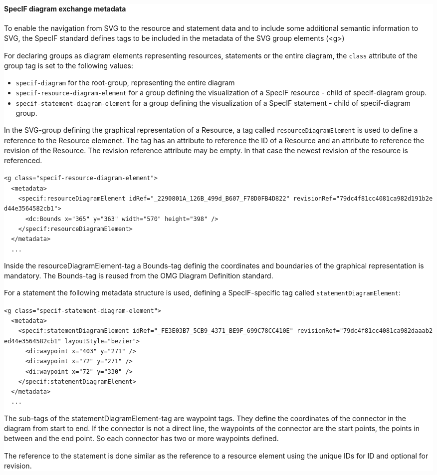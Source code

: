 #### SpecIF diagram exchange metadata

To enable the navigation from SVG to the resource and statement data and to include some additional semantic information to SVG, the SpecIF standard defines tags to be included in the metadata of the SVG group elements (&lt;g&gt;)

For declaring groups as diagram elements representing resources, statements or the entire diagram, the ``class`` attribute of the group tag is set to the following values:

* ``specif-diagram`` for the root-group, representing the entire diagram
* ``specif-resource-diagram-element`` for a group defining the visualization of a SpecIF resource - child of specif-diagram group.
* ``specif-statement-diagram-element`` for a group defining the visualization of a SpecIF statement - child of specif-diagram group.
 
In the SVG-group defining the graphical representation of a Resource, a tag called ``resourceDiagramElement`` is used to define a reference to the Resource elemenet.
The tag has an attribute to reference the ID of a Resource and an attribute to reference the revision of the Resource. The revision reference attribute may be empty. In that case the newest revision of the resource is referenced.
    
    <g class="specif-resource-diagram-element">
      <metadata>
        <specif:resourceDiagramElement idRef="_2290801A_126B_499d_B607_F78D0FB4D822" revisionRef="79dc4f81cc4081ca982d191b2ed44e3564582cb1">
          <dc:Bounds x="365" y="363" width="570" height="398" />
        </specif:resourceDiagramElement>
      </metadata>
      ...

Inside the resourceDiagramElement-tag a Bounds-tag definig the coordinates and boundaries of the graphical representation is mandatory. The Bounds-tag is reused from the OMG Diagram Definition standard. 

For a statement the following metadata structure is used, defining a SpecIF-specific tag called ``statementDiagramElement``:

    <g class="specif-statement-diagram-element">
      <metadata>
        <specif:statementDiagramElement idRef="_FE3E03B7_5CB9_4371_BE9F_699C78CC410E" revisionRef="79dc4f81cc4081ca982daaab2ed44e3564582cb1" layoutStyle="bezier">
          <di:waypoint x="403" y="271" />
          <di:waypoint x="72" y="271" />
          <di:waypoint x="72" y="330" />
        </specif:statementDiagramElement>
      </metadata>
      ...

The sub-tags of the statementDiagramElement-tag are waypoint tags. They define the coordinates of the connector in the diagram from start to end. 
If the connector is not a direct line, the waypoints of the connector are the start points, the points in between and the end point. 
So each connector has two or more waypoints defined.

The reference to the statement is done similar as the reference to a resource element using the unique IDs for ID and optional for revision.
